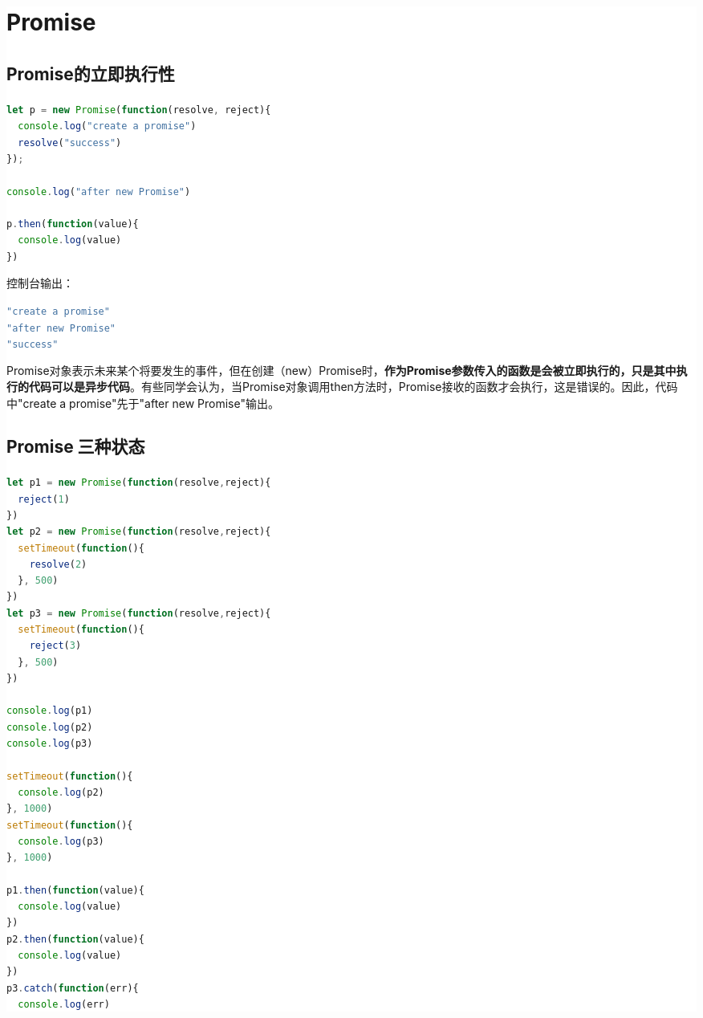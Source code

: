 # Promise

## Promise的立即执行性

```js
let p = new Promise(function(resolve, reject){
  console.log("create a promise")
  resolve("success")
});

console.log("after new Promise")

p.then(function(value){
  console.log(value)
})
```

控制台输出：

```bash
"create a promise"
"after new Promise"
"success"
```

Promise对象表示未来某个将要发生的事件，但在创建（new）Promise时，**作为Promise参数传入的函数是会被立即执行的，只是其中执行的代码可以是异步代码**。有些同学会认为，当Promise对象调用then方法时，Promise接收的函数才会执行，这是错误的。因此，代码中"create a promise"先于"after new Promise"输出。

## Promise 三种状态

```js
let p1 = new Promise(function(resolve,reject){
  reject(1)
})
let p2 = new Promise(function(resolve,reject){
  setTimeout(function(){
    resolve(2)
  }, 500)
})
let p3 = new Promise(function(resolve,reject){
  setTimeout(function(){
    reject(3)
  }, 500)
})

console.log(p1)
console.log(p2)
console.log(p3)

setTimeout(function(){
  console.log(p2)
}, 1000)
setTimeout(function(){
  console.log(p3)
}, 1000)

p1.then(function(value){
  console.log(value)
})
p2.then(function(value){
  console.log(value)
})
p3.catch(function(err){
  console.log(err)
```